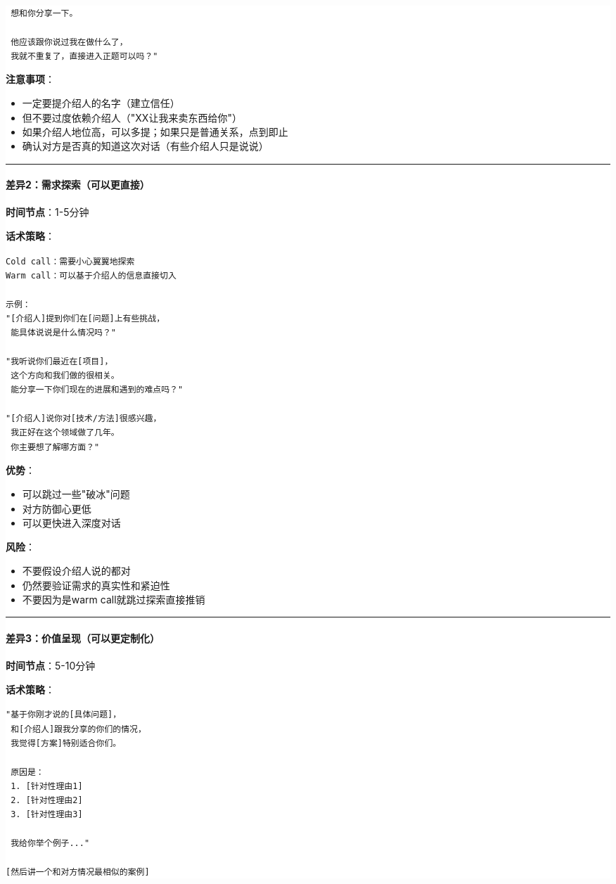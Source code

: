 ```
 想和你分享一下。
 
 他应该跟你说过我在做什么了，
 我就不重复了，直接进入正题可以吗？"
```

**注意事项**：
- 一定要提介绍人的名字（建立信任）
- 但不要过度依赖介绍人（"XX让我来卖东西给你"）
- 如果介绍人地位高，可以多提；如果只是普通关系，点到即止
- 确认对方是否真的知道这次对话（有些介绍人只是说说）

---

#### 差异2：需求探索（可以更直接）

**时间节点**：1-5分钟

**话术策略**：

```
Cold call：需要小心翼翼地探索
Warm call：可以基于介绍人的信息直接切入

示例：
"[介绍人]提到你们在[问题]上有些挑战，
 能具体说说是什么情况吗？"

"我听说你们最近在[项目]，
 这个方向和我们做的很相关。
 能分享一下你们现在的进展和遇到的难点吗？"

"[介绍人]说你对[技术/方法]很感兴趣，
 我正好在这个领域做了几年。
 你主要想了解哪方面？"
```

**优势**：
- 可以跳过一些"破冰"问题
- 对方防御心更低
- 可以更快进入深度对话

**风险**：
- 不要假设介绍人说的都对
- 仍然要验证需求的真实性和紧迫性
- 不要因为是warm call就跳过探索直接推销

---

#### 差异3：价值呈现（可以更定制化）

**时间节点**：5-10分钟

**话术策略**：

```
"基于你刚才说的[具体问题]，
 和[介绍人]跟我分享的你们的情况，
 我觉得[方案]特别适合你们。
 
 原因是：
 1. [针对性理由1]
 2. [针对性理由2]
 3. [针对性理由3]
 
 我给你举个例子..."

[然后讲一个和对方情况最相似的案例]
```